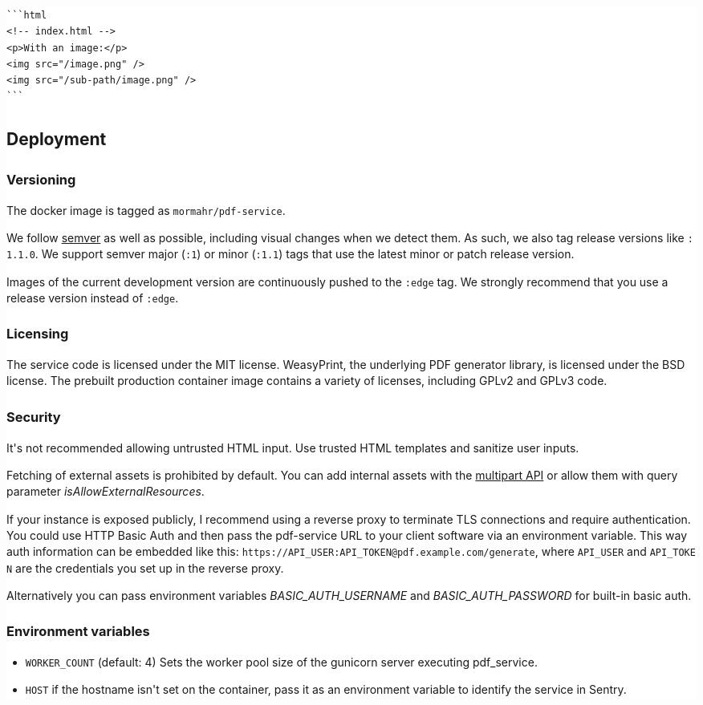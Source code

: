     ```html
    <!-- index.html -->
    <p>With an image:</p>
    <img src="/image.png" />
    <img src="/sub-path/image.png" />
    ```

## Deployment
### Versioning

The docker image is tagged as `mormahr/pdf-service`.

We follow [semver][semver] as well as possible, including visual changes when we detect them.
As such, we also tag release versions like `:1.1.0`. We support semver major (`:1`) or minor (`:1.1`) tags that use the latest minor or patch
release version.

Images of the current development version are continuously pushed to the `:edge` tag.
We strongly recommend that you use a release version instead of `:edge`.

### Licensing

The service code is licensed under the MIT license. WeasyPrint, the underlying PDF generator
library, is licensed under the BSD license. The prebuilt production container image contains a 
variety of licenses, including GPLv2 and GPLv3 code.

### Security

It's not recommended allowing untrusted HTML input.
Use trusted HTML templates and sanitize user inputs.

Fetching of external assets is prohibited by default. You can add internal assets with the [multipart
API](#multipart-API) or allow them with query parameter *isAllowExternalResources*.

If your instance is exposed publicly, I recommend using a reverse proxy to terminate TLS connections
and require authentication. You could use HTTP Basic Auth and then pass the pdf-service URL to your
client software via an environment variable. This way auth information can be embedded like this:
`https://API_USER:API_TOKEN@pdf.example.com/generate`, where `API_USER` and `API_TOKEN` are the
credentials you set up in the reverse proxy.

Alternatively you can pass environment variables *BASIC_AUTH_USERNAME* and *BASIC_AUTH_PASSWORD* for built-in basic auth.

### Environment variables

- `WORKER_COUNT` (default: 4) Sets the worker pool size of the gunicorn server executing pdf_service.

- `HOST` if the hostname isn't set on the container, pass it as an environment variable to identify
    the service in Sentry.
  

[weasyprint]: https://weasyprint.org
[semver]: https://semver.org
[container-os-article-1]: https://opensource.com/article/18/1/containers-gpl-and-copyleft
[stackoverflow-aGPL-modified]: https://softwareengineering.stackexchange.com/questions/107883/agpl-what-you-can-do-and-what-you-cant#comment202259_107931
[docker-healthcheck]: https://docs.docker.com/engine/reference/builder/#healthcheck